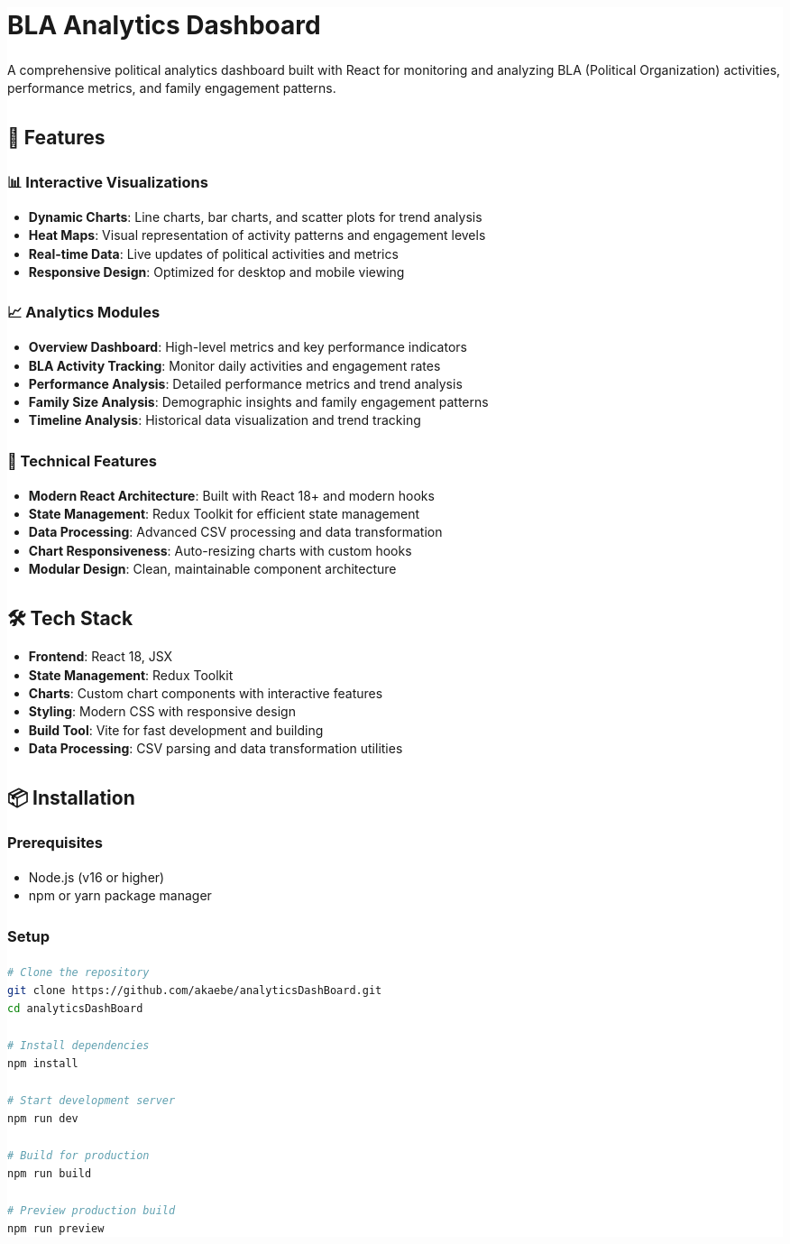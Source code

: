 # BLA Analytics Dashboard

A comprehensive political analytics dashboard built with React for monitoring and analyzing BLA (Political Organization) activities, performance metrics, and family engagement patterns.

## 🚀 Features

### 📊 Interactive Visualizations
- **Dynamic Charts**: Line charts, bar charts, and scatter plots for trend analysis
- **Heat Maps**: Visual representation of activity patterns and engagement levels
- **Real-time Data**: Live updates of political activities and metrics
- **Responsive Design**: Optimized for desktop and mobile viewing

### 📈 Analytics Modules
- **Overview Dashboard**: High-level metrics and key performance indicators
- **BLA Activity Tracking**: Monitor daily activities and engagement rates
- **Performance Analysis**: Detailed performance metrics and trend analysis
- **Family Size Analysis**: Demographic insights and family engagement patterns
- **Timeline Analysis**: Historical data visualization and trend tracking

### 🔧 Technical Features
- **Modern React Architecture**: Built with React 18+ and modern hooks
- **State Management**: Redux Toolkit for efficient state management
- **Data Processing**: Advanced CSV processing and data transformation
- **Chart Responsiveness**: Auto-resizing charts with custom hooks
- **Modular Design**: Clean, maintainable component architecture

## 🛠️ Tech Stack

- **Frontend**: React 18, JSX
- **State Management**: Redux Toolkit
- **Charts**: Custom chart components with interactive features
- **Styling**: Modern CSS with responsive design
- **Build Tool**: Vite for fast development and building
- **Data Processing**: CSV parsing and data transformation utilities

## 📦 Installation

### Prerequisites
- Node.js (v16 or higher)
- npm or yarn package manager

### Setup
```bash
# Clone the repository
git clone https://github.com/akaebe/analyticsDashBoard.git
cd analyticsDashBoard

# Install dependencies
npm install

# Start development server
npm run dev

# Build for production
npm run build

# Preview production build
npm run preview
```